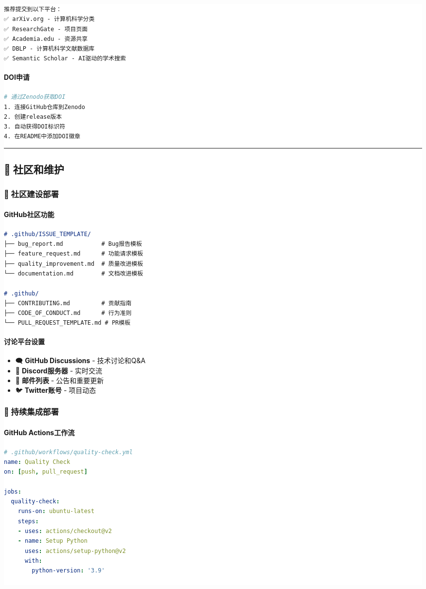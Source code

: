 ```markdown
推荐提交到以下平台：
✅ arXiv.org - 计算机科学分类
✅ ResearchGate - 项目页面
✅ Academia.edu - 资源共享
✅ DBLP - 计算机科学文献数据库
✅ Semantic Scholar - AI驱动的学术搜索
```

#### DOI申请

```bash
# 通过Zenodo获取DOI
1. 连接GitHub仓库到Zenodo
2. 创建release版本
3. 自动获得DOI标识符
4. 在README中添加DOI徽章
```

---

## 🤝 社区和维护

### 👥 社区建设部署

#### GitHub社区功能

```markdown
# .github/ISSUE_TEMPLATE/
├── bug_report.md           # Bug报告模板
├── feature_request.md      # 功能请求模板
├── quality_improvement.md  # 质量改进模板
└── documentation.md        # 文档改进模板

# .github/
├── CONTRIBUTING.md         # 贡献指南
├── CODE_OF_CONDUCT.md      # 行为准则
└── PULL_REQUEST_TEMPLATE.md # PR模板
```

#### 讨论平台设置

- 🗨️ **GitHub Discussions** - 技术讨论和Q&A
- 💬 **Discord服务器** - 实时交流
- 📧 **邮件列表** - 公告和重要更新
- 🐦 **Twitter账号** - 项目动态

### 🔄 持续集成部署

#### GitHub Actions工作流

```yaml
# .github/workflows/quality-check.yml
name: Quality Check
on: [push, pull_request]

jobs:
  quality-check:
    runs-on: ubuntu-latest
    steps:
    - uses: actions/checkout@v2
    - name: Setup Python
      uses: actions/setup-python@v2
      with:
        python-version: '3.9'
    
```